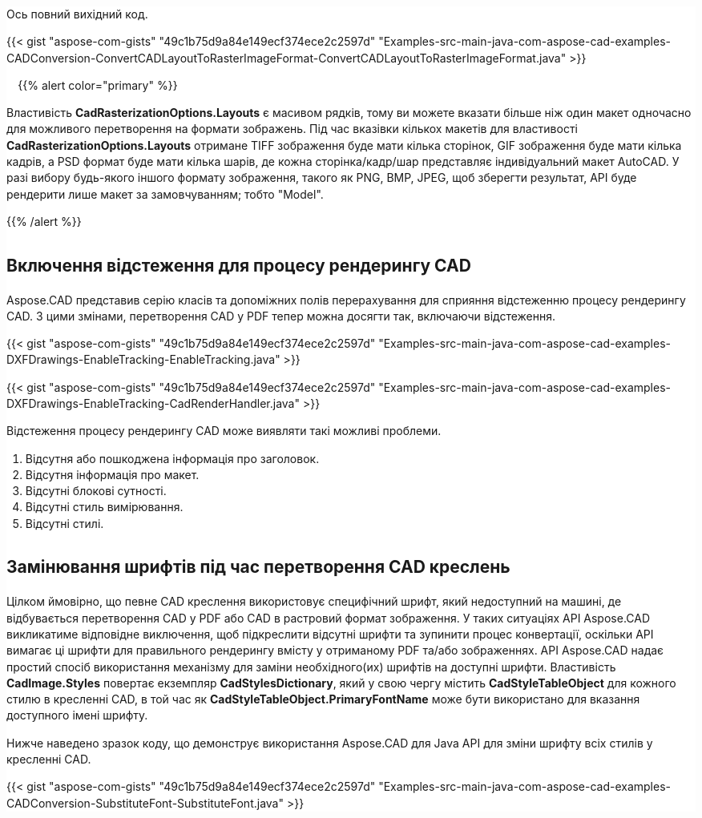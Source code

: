 Ось повний вихідний код.

{{< gist "aspose-com-gists" "49c1b75d9a84e149ecf374ece2c2597d" "Examples-src-main-java-com-aspose-cad-examples-CADConversion-ConvertCADLayoutToRasterImageFormat-ConvertCADLayoutToRasterImageFormat.java" >}}

`  `{{% alert color="primary" %}} 

Властивість **CadRasterizationOptions.Layouts** є масивом рядків, тому ви можете вказати більше ніж один макет одночасно для можливого перетворення на формати зображень. Під час вказівки кількох макетів для властивості **CadRasterizationOptions.Layouts** отримане TIFF зображення буде мати кілька сторінок, GIF зображення буде мати кілька кадрів, а PSD формат буде мати кілька шарів, де кожна сторінка/кадр/шар представляє індивідуальний макет AutoCAD. У разі вибору будь-якого іншого формату зображення, такого як PNG, BMP, JPEG, щоб зберегти результат, API буде рендерити лише макет за замовчуванням; тобто "Model".

{{% /alert %}} 
## **Включення відстеження для процесу рендерингу CAD**
Aspose.CAD представив серію класів та допоміжних полів перерахування для сприяння відстеженню процесу рендерингу CAD. З цими змінами, перетворення CAD у PDF тепер можна досягти так, включаючи відстеження.

{{< gist "aspose-com-gists" "49c1b75d9a84e149ecf374ece2c2597d" "Examples-src-main-java-com-aspose-cad-examples-DXFDrawings-EnableTracking-EnableTracking.java" >}}



{{< gist "aspose-com-gists" "49c1b75d9a84e149ecf374ece2c2597d" "Examples-src-main-java-com-aspose-cad-examples-DXFDrawings-EnableTracking-CadRenderHandler.java" >}}



Відстеження процесу рендерингу CAD може виявляти такі можливі проблеми.

1. Відсутня або пошкоджена інформація про заголовок.
1. Відсутня інформація про макет.
1. Відсутні блокові сутності.
1. Відсутні стиль вимірювання.
1. Відсутні стилі.
## **Замінювання шрифтів під час перетворення CAD креслень**
Цілком ймовірно, що певне CAD креслення використовує специфічний шрифт, який недоступний на машині, де відбувається перетворення CAD у PDF або CAD в растровий формат зображення. У таких ситуаціях API Aspose.CAD викликатиме відповідне виключення, щоб підкреслити відсутні шрифти та зупинити процес конвертації, оскільки API вимагає ці шрифти для правильного рендерингу вмісту у отриманому PDF та/або зображеннях.
API Aspose.CAD надає простий спосіб використання механізму для заміни необхідного(их) шрифтів на доступні шрифти. Властивість **CadImage.Styles** повертає екземпляр **CadStylesDictionary**, який у свою чергу містить **CadStyleTableObject** для кожного стилю в кресленні CAD, в той час як **CadStyleTableObject.PrimaryFontName** може бути використано для вказання доступного імені шрифту.

Нижче наведено зразок коду, що демонструє використання Aspose.CAD для Java API для зміни шрифту всіх стилів у кресленні CAD.

{{< gist "aspose-com-gists" "49c1b75d9a84e149ecf374ece2c2597d" "Examples-src-main-java-com-aspose-cad-examples-CADConversion-SubstituteFont-SubstituteFont.java" >}}
